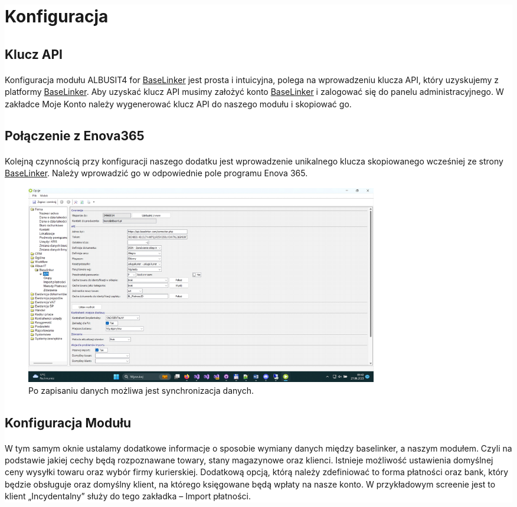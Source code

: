 # Konfiguracja

## Klucz API

Konfiguracja modułu ALBUSIT4 for [BaseLinker](https://baselinker.com/) jest prosta i intuicyjna, polega na wprowadzeniu klucza API, który uzyskujemy z platformy [BaseLinker](https://baselinker.com/). Aby uzyskać klucz API musimy założyć konto [BaseLinker](https://baselinker.com/) i zalogować się do panelu administracyjnego. W zakładce Moje Konto należy wygenerować klucz API do naszego modułu i skopiować go.

## Połączenie z Enova365

Kolejną czynnością przy konfiguracji naszego dodatku jest wprowadzenie unikalnego klucza skopiowanego wcześniej ze strony [BaseLinker](https://baselinker.com/). Należy wprowadzić go w odpowiednie pole programu Enova 365.

<figure markdown>
<img src=".././assets/enovaAPI.png" alt="Enova Konfiguracja" style="width:75%; margin: 0 auto;"/>
<figcaption>Po zapisaniu danych możliwa jest synchronizacja danych.</figcaption>
</figure>

## Konfiguracja Modułu

W tym samym oknie ustalamy dodatkowe informacje o sposobie wymiany danych między baselinker, a naszym modułem. Czyli na podstawie jakiej cechy będą rozpoznawane towary, stany magazynowe oraz klienci. Istnieje możliwość ustawienia domyślnej ceny wysyłki towaru oraz wybór firmy kurierskiej. Dodatkową opcją, którą należy zdefiniować to forma płatności oraz bank, który będzie obsługuje oraz domyślny klient, na którego księgowane będą wpłaty na nasze konto. W przykładowym screenie jest to klient „Incydentalny” służy do tego zakładka – Import płatności.
